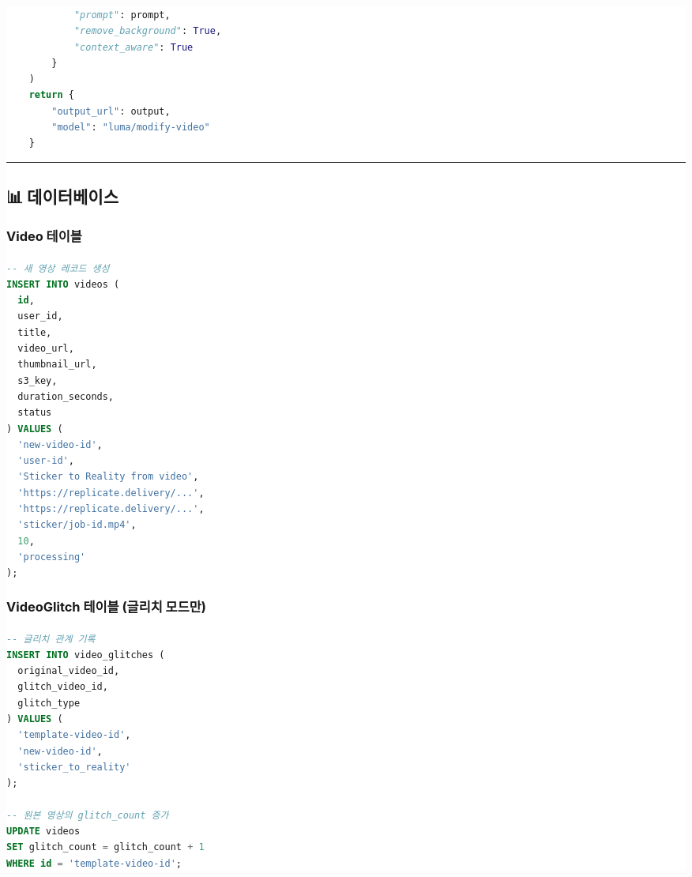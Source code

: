```python
            "prompt": prompt,
            "remove_background": True,
            "context_aware": True
        }
    )
    return {
        "output_url": output,
        "model": "luma/modify-video"
    }
```

---

## 📊 데이터베이스

### Video 테이블
```sql
-- 새 영상 레코드 생성
INSERT INTO videos (
  id,
  user_id,
  title,
  video_url,
  thumbnail_url,
  s3_key,
  duration_seconds,
  status
) VALUES (
  'new-video-id',
  'user-id',
  'Sticker to Reality from video',
  'https://replicate.delivery/...',
  'https://replicate.delivery/...',
  'sticker/job-id.mp4',
  10,
  'processing'
);
```

### VideoGlitch 테이블 (글리치 모드만)
```sql
-- 글리치 관계 기록
INSERT INTO video_glitches (
  original_video_id,
  glitch_video_id,
  glitch_type
) VALUES (
  'template-video-id',
  'new-video-id',
  'sticker_to_reality'
);

-- 원본 영상의 glitch_count 증가
UPDATE videos
SET glitch_count = glitch_count + 1
WHERE id = 'template-video-id';
```
